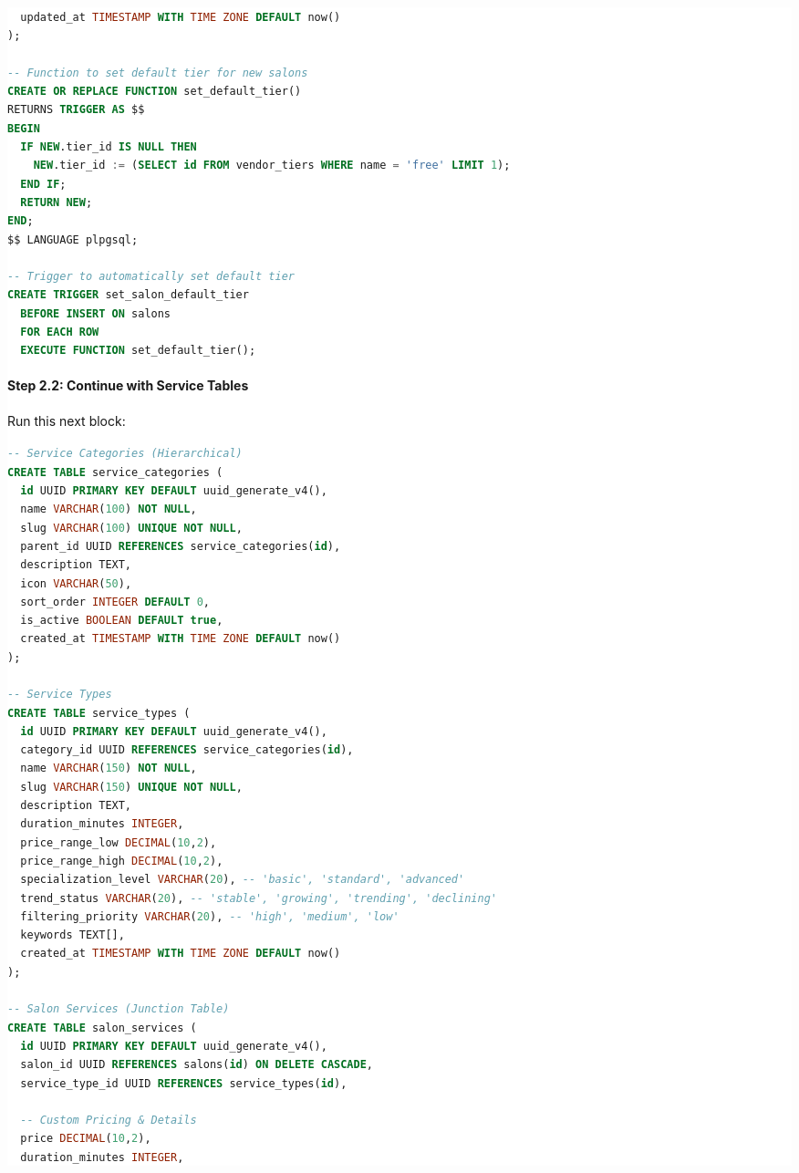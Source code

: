 ```sql
  updated_at TIMESTAMP WITH TIME ZONE DEFAULT now()
);

-- Function to set default tier for new salons
CREATE OR REPLACE FUNCTION set_default_tier()
RETURNS TRIGGER AS $$
BEGIN
  IF NEW.tier_id IS NULL THEN
    NEW.tier_id := (SELECT id FROM vendor_tiers WHERE name = 'free' LIMIT 1);
  END IF;
  RETURN NEW;
END;
$$ LANGUAGE plpgsql;

-- Trigger to automatically set default tier
CREATE TRIGGER set_salon_default_tier
  BEFORE INSERT ON salons
  FOR EACH ROW
  EXECUTE FUNCTION set_default_tier();
```

#### Step 2.2: Continue with Service Tables
Run this next block:

```sql
-- Service Categories (Hierarchical)
CREATE TABLE service_categories (
  id UUID PRIMARY KEY DEFAULT uuid_generate_v4(),
  name VARCHAR(100) NOT NULL,
  slug VARCHAR(100) UNIQUE NOT NULL,
  parent_id UUID REFERENCES service_categories(id),
  description TEXT,
  icon VARCHAR(50),
  sort_order INTEGER DEFAULT 0,
  is_active BOOLEAN DEFAULT true,
  created_at TIMESTAMP WITH TIME ZONE DEFAULT now()
);

-- Service Types
CREATE TABLE service_types (
  id UUID PRIMARY KEY DEFAULT uuid_generate_v4(),
  category_id UUID REFERENCES service_categories(id),
  name VARCHAR(150) NOT NULL,
  slug VARCHAR(150) UNIQUE NOT NULL,
  description TEXT,
  duration_minutes INTEGER,
  price_range_low DECIMAL(10,2),
  price_range_high DECIMAL(10,2),
  specialization_level VARCHAR(20), -- 'basic', 'standard', 'advanced'
  trend_status VARCHAR(20), -- 'stable', 'growing', 'trending', 'declining'
  filtering_priority VARCHAR(20), -- 'high', 'medium', 'low'
  keywords TEXT[],
  created_at TIMESTAMP WITH TIME ZONE DEFAULT now()
);

-- Salon Services (Junction Table)
CREATE TABLE salon_services (
  id UUID PRIMARY KEY DEFAULT uuid_generate_v4(),
  salon_id UUID REFERENCES salons(id) ON DELETE CASCADE,
  service_type_id UUID REFERENCES service_types(id),
  
  -- Custom Pricing & Details
  price DECIMAL(10,2),
  duration_minutes INTEGER,
```